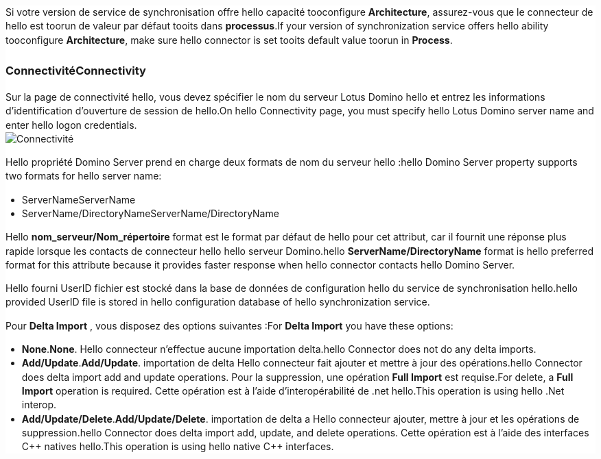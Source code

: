 <span data-ttu-id="c50b7-240">Si votre version de service de synchronisation offre hello capacité tooconfigure **Architecture**, assurez-vous que le connecteur de hello est toorun de valeur par défaut tooits dans **processus**.</span><span class="sxs-lookup"><span data-stu-id="c50b7-240">If your version of synchronization service offers hello ability tooconfigure **Architecture**, make sure hello connector is set tooits default value toorun in **Process**.</span></span>

### <a name="connectivity"></a><span data-ttu-id="c50b7-241">Connectivité</span><span class="sxs-lookup"><span data-stu-id="c50b7-241">Connectivity</span></span>
<span data-ttu-id="c50b7-242">Sur la page de connectivité hello, vous devez spécifier le nom du serveur Lotus Domino hello et entrez les informations d’identification d’ouverture de session de hello.</span><span class="sxs-lookup"><span data-stu-id="c50b7-242">On hello Connectivity page, you must specify hello Lotus Domino server name and enter hello logon credentials.</span></span>  
![Connectivité](./media/active-directory-aadconnectsync-connector-domino/connectivity.png)

<span data-ttu-id="c50b7-244">Hello propriété Domino Server prend en charge deux formats de nom du serveur hello :</span><span class="sxs-lookup"><span data-stu-id="c50b7-244">hello Domino Server property supports two formats for hello server name:</span></span>

* <span data-ttu-id="c50b7-245">ServerName</span><span class="sxs-lookup"><span data-stu-id="c50b7-245">ServerName</span></span>
* <span data-ttu-id="c50b7-246">ServerName/DirectoryName</span><span class="sxs-lookup"><span data-stu-id="c50b7-246">ServerName/DirectoryName</span></span>

<span data-ttu-id="c50b7-247">Hello **nom_serveur/Nom_répertoire** format est le format par défaut de hello pour cet attribut, car il fournit une réponse plus rapide lorsque les contacts de connecteur hello hello serveur Domino.</span><span class="sxs-lookup"><span data-stu-id="c50b7-247">hello **ServerName/DirectoryName** format is hello preferred format for this attribute because it provides faster response when hello connector contacts hello Domino Server.</span></span>

<span data-ttu-id="c50b7-248">Hello fourni UserID fichier est stocké dans la base de données de configuration hello du service de synchronisation hello.</span><span class="sxs-lookup"><span data-stu-id="c50b7-248">hello provided UserID file is stored in hello configuration database of hello synchronization service.</span></span>

<span data-ttu-id="c50b7-249">Pour **Delta Import** , vous disposez des options suivantes :</span><span class="sxs-lookup"><span data-stu-id="c50b7-249">For **Delta Import** you have these options:</span></span>

* <span data-ttu-id="c50b7-250">**None**.</span><span class="sxs-lookup"><span data-stu-id="c50b7-250">**None**.</span></span> <span data-ttu-id="c50b7-251">Hello connecteur n’effectue aucune importation delta.</span><span class="sxs-lookup"><span data-stu-id="c50b7-251">hello Connector does not do any delta imports.</span></span>
* <span data-ttu-id="c50b7-252">**Add/Update**.</span><span class="sxs-lookup"><span data-stu-id="c50b7-252">**Add/Update**.</span></span> <span data-ttu-id="c50b7-253">importation de delta Hello connecteur fait ajouter et mettre à jour des opérations.</span><span class="sxs-lookup"><span data-stu-id="c50b7-253">hello Connector does delta import add and update operations.</span></span> <span data-ttu-id="c50b7-254">Pour la suppression, une opération **Full Import** est requise.</span><span class="sxs-lookup"><span data-stu-id="c50b7-254">For delete, a **Full Import** operation is required.</span></span> <span data-ttu-id="c50b7-255">Cette opération est à l’aide d’interopérabilité de .net hello.</span><span class="sxs-lookup"><span data-stu-id="c50b7-255">This operation is using hello .Net interop.</span></span>
* <span data-ttu-id="c50b7-256">**Add/Update/Delete**.</span><span class="sxs-lookup"><span data-stu-id="c50b7-256">**Add/Update/Delete**.</span></span> <span data-ttu-id="c50b7-257">importation de delta a Hello connecteur ajouter, mettre à jour et les opérations de suppression.</span><span class="sxs-lookup"><span data-stu-id="c50b7-257">hello Connector does delta import add, update, and delete operations.</span></span> <span data-ttu-id="c50b7-258">Cette opération est à l’aide des interfaces C++ natives hello.</span><span class="sxs-lookup"><span data-stu-id="c50b7-258">This operation is using hello native C++ interfaces.</span></span>
